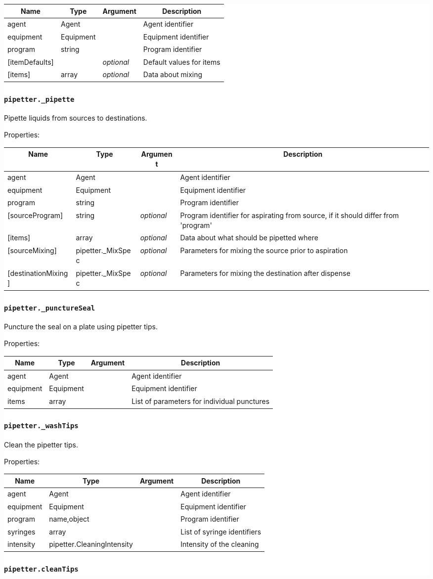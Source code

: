 Name | Type | Argument | Description
-----|------|----------|------------
agent | Agent |  | Agent identifier
equipment | Equipment |  | Equipment identifier
program | string |  | Program identifier
[itemDefaults] |  | *optional* | Default values for items
[items] | array | *optional* | Data about mixing

### `pipetter._pipette`

Pipette liquids from sources to destinations.

Properties:

Name | Type | Argument | Description
-----|------|----------|------------
agent | Agent |  | Agent identifier
equipment | Equipment |  | Equipment identifier
program | string |  | Program identifier
[sourceProgram] | string | *optional* | Program identifier for aspirating from source, if it should differ from 'program'
[items] | array | *optional* | Data about what should be pipetted where
[sourceMixing] | pipetter._MixSpec | *optional* | Parameters for mixing the source prior to aspiration
[destinationMixing] | pipetter._MixSpec | *optional* | Parameters for mixing the destination after dispense

### `pipetter._punctureSeal`

Puncture the seal on a plate using pipetter tips.

Properties:

Name | Type | Argument | Description
-----|------|----------|------------
agent | Agent |  | Agent identifier
equipment | Equipment |  | Equipment identifier
items | array |  | List of parameters for individual punctures

### `pipetter._washTips`

Clean the pipetter tips.

Properties:

Name | Type | Argument | Description
-----|------|----------|------------
agent | Agent |  | Agent identifier
equipment | Equipment |  | Equipment identifier
program | name,object |  | Program identifier
syringes | array |  | List of syringe identifiers
intensity | pipetter.CleaningIntensity |  | Intensity of the cleaning

### `pipetter.cleanTips`
